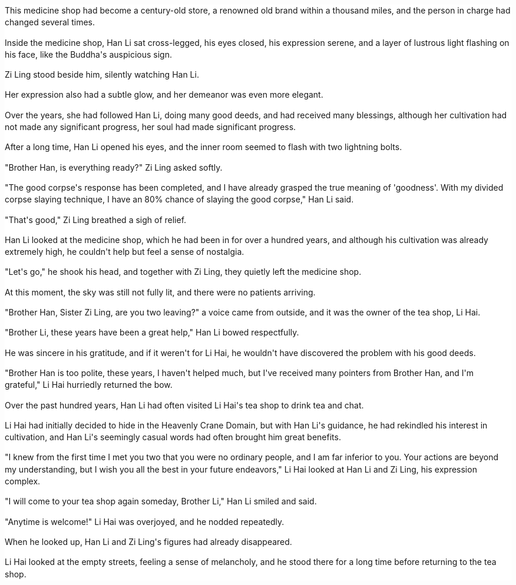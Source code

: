 This medicine shop had become a century-old store, a renowned old brand within a thousand miles, and the person in charge had changed several times.

Inside the medicine shop, Han Li sat cross-legged, his eyes closed, his expression serene, and a layer of lustrous light flashing on his face, like the Buddha's auspicious sign.

Zi Ling stood beside him, silently watching Han Li.

Her expression also had a subtle glow, and her demeanor was even more elegant.

Over the years, she had followed Han Li, doing many good deeds, and had received many blessings, although her cultivation had not made any significant progress, her soul had made significant progress.

After a long time, Han Li opened his eyes, and the inner room seemed to flash with two lightning bolts.

"Brother Han, is everything ready?" Zi Ling asked softly.

"The good corpse's response has been completed, and I have already grasped the true meaning of 'goodness'. With my divided corpse slaying technique, I have an 80% chance of slaying the good corpse," Han Li said.

"That's good," Zi Ling breathed a sigh of relief.

Han Li looked at the medicine shop, which he had been in for over a hundred years, and although his cultivation was already extremely high, he couldn't help but feel a sense of nostalgia.

"Let's go," he shook his head, and together with Zi Ling, they quietly left the medicine shop.

At this moment, the sky was still not fully lit, and there were no patients arriving.

"Brother Han, Sister Zi Ling, are you two leaving?" a voice came from outside, and it was the owner of the tea shop, Li Hai.

"Brother Li, these years have been a great help," Han Li bowed respectfully.

He was sincere in his gratitude, and if it weren't for Li Hai, he wouldn't have discovered the problem with his good deeds.

"Brother Han is too polite, these years, I haven't helped much, but I've received many pointers from Brother Han, and I'm grateful," Li Hai hurriedly returned the bow.

Over the past hundred years, Han Li had often visited Li Hai's tea shop to drink tea and chat.

Li Hai had initially decided to hide in the Heavenly Crane Domain, but with Han Li's guidance, he had rekindled his interest in cultivation, and Han Li's seemingly casual words had often brought him great benefits.

"I knew from the first time I met you two that you were no ordinary people, and I am far inferior to you. Your actions are beyond my understanding, but I wish you all the best in your future endeavors," Li Hai looked at Han Li and Zi Ling, his expression complex.

"I will come to your tea shop again someday, Brother Li," Han Li smiled and said.

"Anytime is welcome!" Li Hai was overjoyed, and he nodded repeatedly.

When he looked up, Han Li and Zi Ling's figures had already disappeared.

Li Hai looked at the empty streets, feeling a sense of melancholy, and he stood there for a long time before returning to the tea shop.
